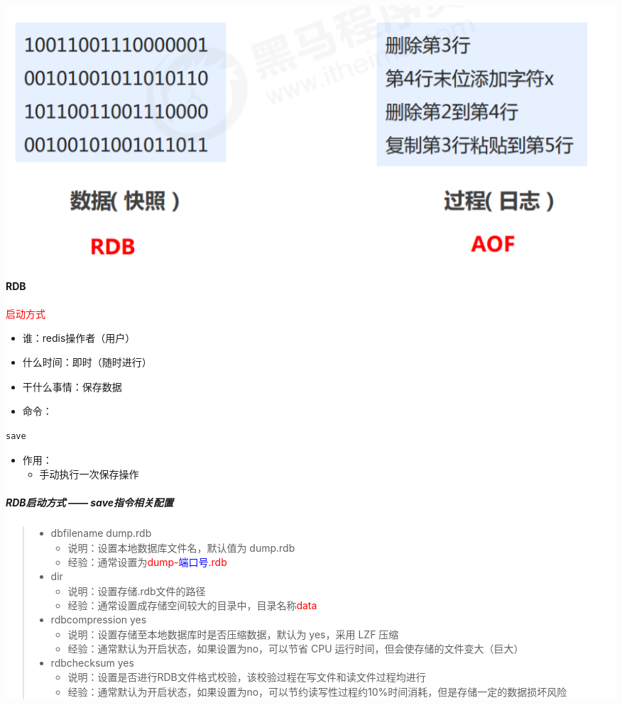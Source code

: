 ![redis-持久化RDB和AOF区别](.\img\redis-持久化RDB和AOF区别.jpg)

#### RDB

<span style='color:red'>启动方式</span>

- 谁：redis操作者（用户） 
- 什么时间：即时（随时进行） 
- 干什么事情：保存数据



- 命令：

```
save
```

- 作用：
  - 手动执行一次保存操作



##### **RDB启动方式 —— save指令相关配置**

> - dbfilename dump.rdb 
>   - 说明：设置本地数据库文件名，默认值为 dump.rdb 
>   - 经验：通常设置为<span style='color:red'>dump-</span><span style='color:blue'>端口号</span><span style='color:red'>.rdb</span> 
> - dir 
>   - 说明：设置存储.rdb文件的路径 
>   - 经验：通常设置成存储空间较大的目录中，目录名称<span style='color:red'>data </span>
> - rdbcompression yes 
>   - 说明：设置存储至本地数据库时是否压缩数据，默认为 yes，采用 LZF 压缩 
>   - 经验：通常默认为开启状态，如果设置为no，可以节省 CPU 运行时间，但会使存储的文件变大（巨大） 
> - rdbchecksum yes 
>   - 说明：设置是否进行RDB文件格式校验，该校验过程在写文件和读文件过程均进行 
>   - 经验：通常默认为开启状态，如果设置为no，可以节约读写性过程约10%时间消耗，但是存储一定的数据损坏风险
